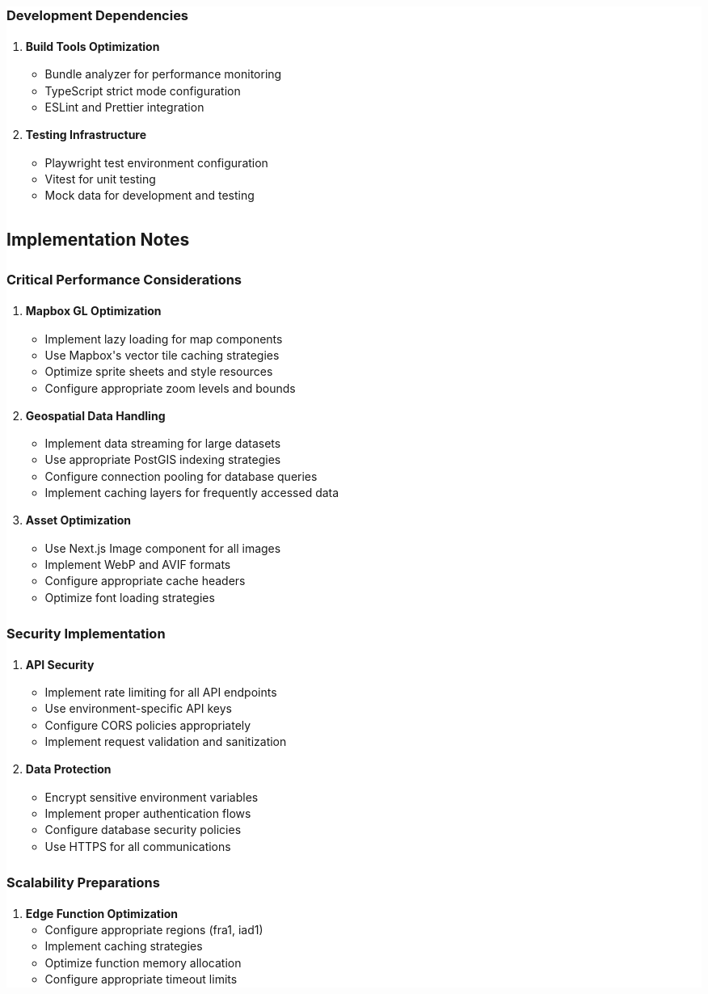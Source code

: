 ### Development Dependencies
1. **Build Tools Optimization**
   - Bundle analyzer for performance monitoring
   - TypeScript strict mode configuration
   - ESLint and Prettier integration

2. **Testing Infrastructure**
   - Playwright test environment configuration
   - Vitest for unit testing
   - Mock data for development and testing

## Implementation Notes

### Critical Performance Considerations

1. **Mapbox GL Optimization**
   - Implement lazy loading for map components
   - Use Mapbox's vector tile caching strategies
   - Optimize sprite sheets and style resources
   - Configure appropriate zoom levels and bounds

2. **Geospatial Data Handling**
   - Implement data streaming for large datasets
   - Use appropriate PostGIS indexing strategies
   - Configure connection pooling for database queries
   - Implement caching layers for frequently accessed data

3. **Asset Optimization**
   - Use Next.js Image component for all images
   - Implement WebP and AVIF formats
   - Configure appropriate cache headers
   - Optimize font loading strategies

### Security Implementation

1. **API Security**
   - Implement rate limiting for all API endpoints
   - Use environment-specific API keys
   - Configure CORS policies appropriately
   - Implement request validation and sanitization

2. **Data Protection**
   - Encrypt sensitive environment variables
   - Implement proper authentication flows
   - Configure database security policies
   - Use HTTPS for all communications

### Scalability Preparations

1. **Edge Function Optimization**
   - Configure appropriate regions (fra1, iad1)
   - Implement caching strategies
   - Optimize function memory allocation
   - Configure appropriate timeout limits

